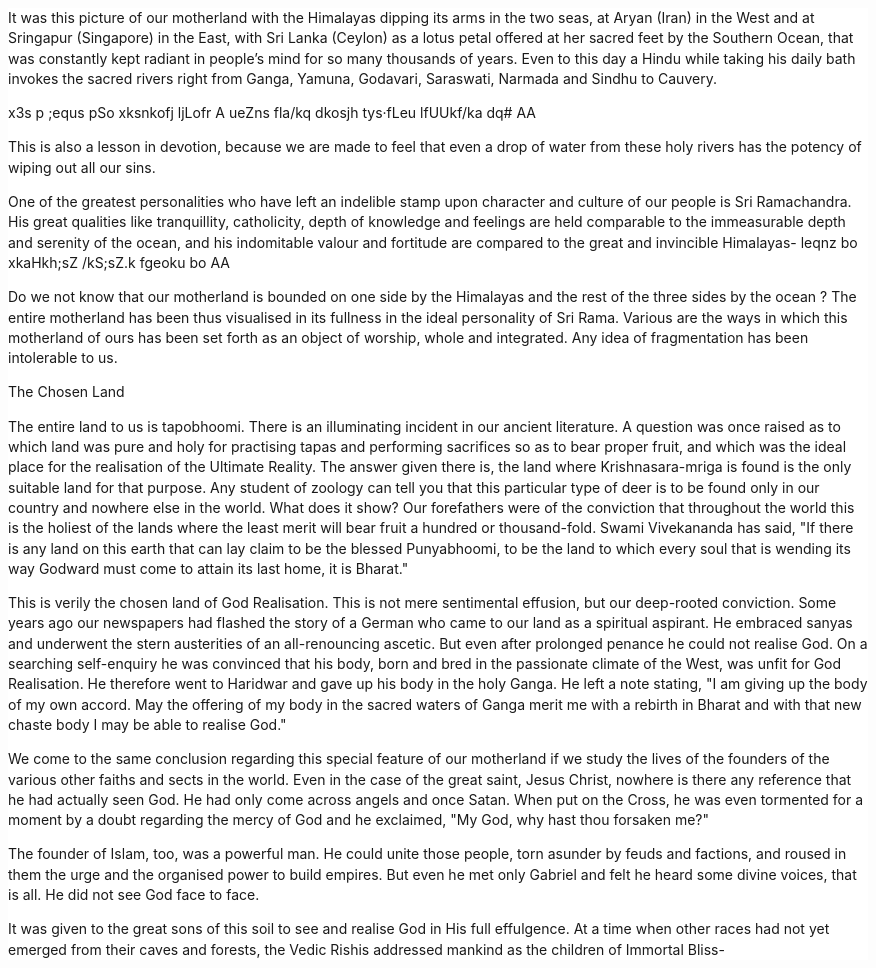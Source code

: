 It was this picture of our motherland with the Himalayas dipping its arms in the two seas, at Aryan (Iran) in the West and at Sringapur (Singapore) in the East, with Sri Lanka (Ceylon) as a lotus petal offered at her sacred feet by the Southern Ocean, that was constantly kept radiant in people’s mind for so many thousands of years. Even to this day a Hindu while taking his daily bath invokes the sacred rivers right from Ganga, Yamuna, Godavari, Saraswati, Narmada and Sindhu to Cauvery. 

x3s p ;equs pSo xksnkofj ljLofr A ueZns fla/kq dkosjh tys·fLeu lfUUkf/ka dq# AA 

This is also a lesson in devotion, because we are made to feel that even a drop of water from these holy rivers has the potency of wiping out all our sins. 

One of the greatest personalities who have left an indelible stamp upon character and culture of our people is Sri Ramachandra. His great qualities like tranquillity, catholicity, depth of knowledge and feelings are held comparable to the immeasurable depth and serenity of the ocean, and his indomitable valour and fortitude are compared to the great and invincible Himalayas- leqnz bo xkaHkh;sZ /kS;sZ.k fgeoku bo AA 

Do we not know that our motherland is bounded on one side by the Himalayas and the rest of the three sides by the ocean ? The entire motherland has been thus visualised in its fullness in the ideal personality of Sri Rama. Various are the ways in which this motherland of ours has been set forth as an object of worship, whole and integrated. Any idea of fragmentation has been intolerable to us. 

The Chosen Land 

The entire land to us is tapobhoomi. There is an illuminating incident in our ancient literature. A question was once raised as to which land was pure and holy for practising tapas and performing sacrifices so as to bear proper fruit, and which was the ideal place for the realisation of the Ultimate Reality. The answer given there is, the land where Krishnasara-mriga is found is the only suitable land for that purpose. Any student of zoology can tell you that this particular type of deer is to be found only in our country and nowhere else in the world. What does it show? Our forefathers were of the conviction that throughout the world this is the holiest of the lands where the least merit will bear fruit a hundred or thousand-fold. Swami Vivekananda has said, "If there is any land on this earth that can lay claim to be the blessed Punyabhoomi, to be the land to which every soul that is wending its way Godward must come to attain its last home, it is Bharat." 

This is verily the chosen land of God Realisation. This is not mere sentimental effusion, but our deep-rooted conviction. Some years ago our newspapers had flashed the story of a German who came to our land as a spiritual aspirant. He embraced sanyas and underwent the stern austerities of an all-renouncing ascetic. But even after prolonged penance he could not realise God. On a searching self-enquiry he was convinced that his body, born and bred in the passionate climate of the West, was unfit for God Realisation. He therefore went to Haridwar and gave up his body in the holy Ganga. He left a note stating, "I am giving up the body of my own accord. May the offering of my body in the sacred waters of Ganga merit me with a rebirth in Bharat and with that new chaste body I may be able to realise God." 

We come to the same conclusion regarding this special feature of our motherland if we study the lives of the founders of the various other faiths and sects in the world. Even in the case of the great saint, Jesus Christ, nowhere is there any reference that he had actually seen God. He had only come across angels and once Satan. When put on the Cross, he was even tormented for a moment by a doubt regarding the mercy of God and he exclaimed, "My God, why hast thou forsaken me?" 

The founder of Islam, too, was a powerful man. He could unite those people, torn asunder by feuds and factions, and roused in them the urge and the organised power to build empires. But even he met only Gabriel and felt he heard some divine voices, that is all. He did not see God face to face. 

It was given to the great sons of this soil to see and realise God in His full effulgence. At a time when other races had not yet emerged from their caves and forests, the Vedic Rishis addressed mankind as the children of Immortal Bliss- 
